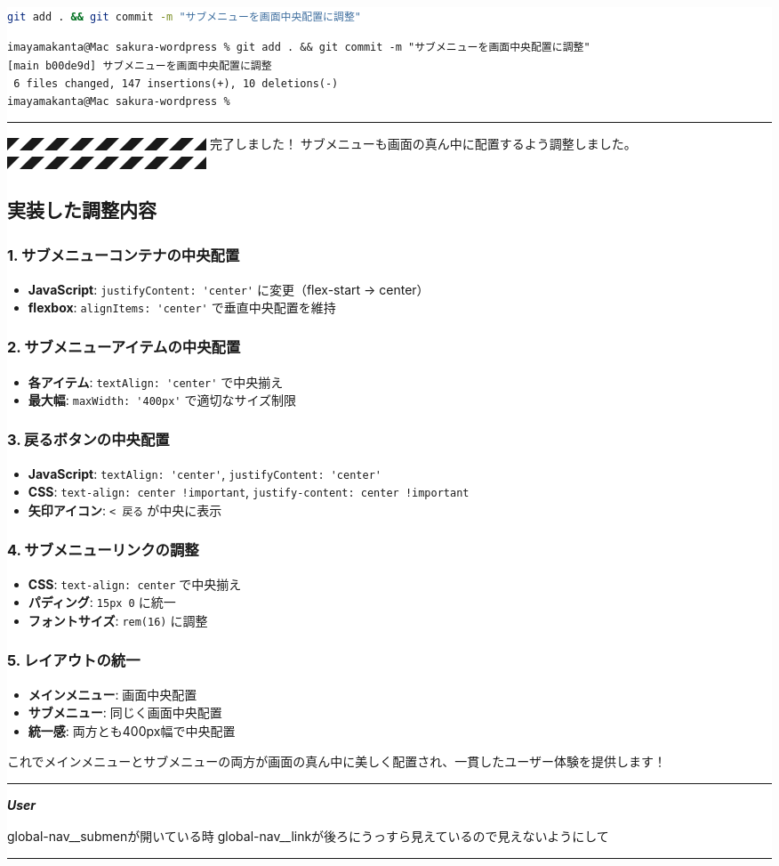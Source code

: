 
```bash
git add . && git commit -m "サブメニューを画面中央配置に調整"
```

```
imayamakanta@Mac sakura-wordpress % git add . && git commit -m "サブメニューを画面中央配置に調整"
[main b00de9d] サブメニューを画面中央配置に調整
 6 files changed, 147 insertions(+), 10 deletions(-)
imayamakanta@Mac sakura-wordpress %
```

---

◤◢◤◢◤◢◤◢◤◢◤◢◤◢◤◢
完了しました！
サブメニューも画面の真ん中に配置するよう調整しました。
◤◢◤◢◤◢◤◢◤◢◤◢◤◢◤◢

## 実装した調整内容

### 1. サブメニューコンテナの中央配置
- **JavaScript**: `justifyContent: 'center'` に変更（flex-start → center）
- **flexbox**: `alignItems: 'center'` で垂直中央配置を維持

### 2. サブメニューアイテムの中央配置
- **各アイテム**: `textAlign: 'center'` で中央揃え
- **最大幅**: `maxWidth: '400px'` で適切なサイズ制限

### 3. 戻るボタンの中央配置
- **JavaScript**: `textAlign: 'center'`, `justifyContent: 'center'`
- **CSS**: `text-align: center !important`, `justify-content: center !important`
- **矢印アイコン**: `< 戻る` が中央に表示

### 4. サブメニューリンクの調整
- **CSS**: `text-align: center` で中央揃え
- **パディング**: `15px 0` に統一
- **フォントサイズ**: `rem(16)` に調整

### 5. レイアウトの統一
- **メインメニュー**: 画面中央配置
- **サブメニュー**: 同じく画面中央配置
- **統一感**: 両方とも400px幅で中央配置

これでメインメニューとサブメニューの両方が画面の真ん中に美しく配置され、一貫したユーザー体験を提供します！

---

_**User**_

global-nav__submenが開いている時
global-nav__linkが後ろにうっすら見えているので見えないようにして

---
